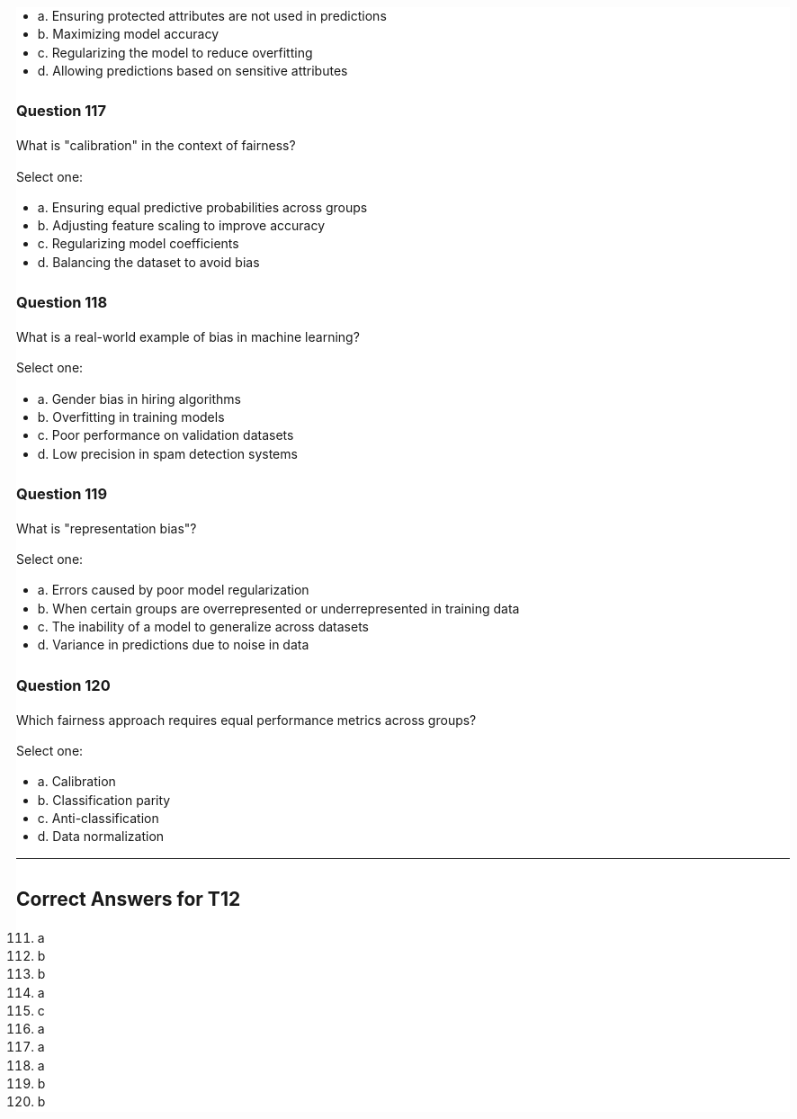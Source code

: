 - a. Ensuring protected attributes are not used in predictions
- b. Maximizing model accuracy
- c. Regularizing the model to reduce overfitting
- d. Allowing predictions based on sensitive attributes

### Question 117

What is "calibration" in the context of fairness?

Select one:

- a. Ensuring equal predictive probabilities across groups
- b. Adjusting feature scaling to improve accuracy
- c. Regularizing model coefficients
- d. Balancing the dataset to avoid bias

### Question 118

What is a real-world example of bias in machine learning?

Select one:

- a. Gender bias in hiring algorithms
- b. Overfitting in training models
- c. Poor performance on validation datasets
- d. Low precision in spam detection systems

### Question 119

What is "representation bias"?

Select one:

- a. Errors caused by poor model regularization
- b. When certain groups are overrepresented or underrepresented in training data
- c. The inability of a model to generalize across datasets
- d. Variance in predictions due to noise in data

### Question 120

Which fairness approach requires equal performance metrics across groups?

Select one:

- a. Calibration
- b. Classification parity
- c. Anti-classification
- d. Data normalization

---

## Correct Answers for T12

111. a
112. b
113. b
114. a
115. c
116. a
117. a
118. a
119. b
120. b